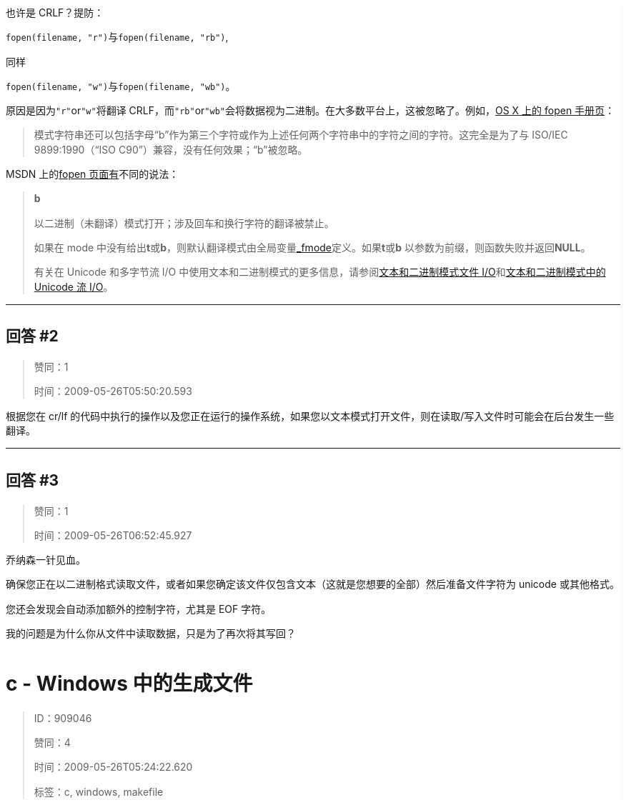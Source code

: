 也许是 CRLF？提防：

`fopen(filename, "r")`与`fopen(filename, "rb")`,

同样

`fopen(filename, "w")`与`fopen(filename, "wb")`。

原因是因为`"r"`or`"w"`将翻译 CRLF，而`"rb"`or`"wb"`会将数据视为二进制。在大多数平台上，这被忽略了。例如，[OS X 上的 fopen 手册页](http://developer.apple.com/documentation/Darwin/Reference/Manpages/man3/freopen.3.html)：

> 模式字符串还可以包括字母“b”作为第三个字符或作为上述任何两个字符串中的字符之间的字符。这完全是为了与 ISO/IEC 9899:1990（“ISO C90”）兼容，没有任何效果；“b”被忽略。

MSDN 上的[fopen 页面有](http://msdn.microsoft.com/en-us/library/yeby3zcb.aspx)不同的说法：

> **b**
> 
> 以二进制（未翻译）模式打开；涉及回车和换行字符的翻译被禁止。
> 
> 如果在 mode 中没有给出**t**或**b**，则默认翻译模式由全局变量[_fmode](http://msdn.microsoft.com/en-us/library/ee2849wt.aspx)定义。如果**t**或**b** 以参数为前缀，则函数失败并返回**NULL**。
> 
> 有关在 Unicode 和多字节流 I/O 中使用文本和二进制模式的更多信息，请参阅[文本和二进制模式文件 I/O](http://msdn.microsoft.com/en-us/library/ktss1a9b.aspx)和[文本和二进制模式中的 Unicode 流 I/O](http://msdn.microsoft.com/en-us/library/c4cy2b8e.aspx)。

* * *

## 回答 #2

> 赞同：1
> 
> 时间：2009-05-26T05:50:20.593

根据您在 cr/lf 的代码中执行的操作以及您正在运行的操作系统，如果您以文本模式打开文件，则在读取/写入文件时可能会在后台发生一些翻译。

* * *

## 回答 #3

> 赞同：1
> 
> 时间：2009-05-26T06:52:45.927

乔纳森一针见血。

确保您正在以二进制格式读取文件，或者如果您确定该文件仅包含文本（这就是您想要的全部）然后准备文件字符为 unicode 或其他格式。

您还会发现会自动添加额外的控制字符，尤其是 EOF 字符。

我的问题是为什么你从文件中读取数据，只是为了再次将其写回？

# c - Windows 中的生成文件

> ID：909046
> 
> 赞同：4
> 
> 时间：2009-05-26T05:24:22.620
> 
> 标签：c, windows, makefile
